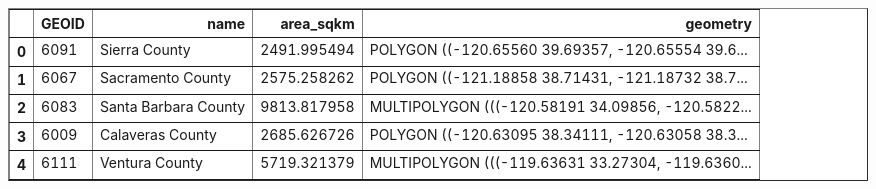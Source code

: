 



<div>
<style scoped>
    .dataframe tbody tr th:only-of-type {
        vertical-align: middle;
    }

    .dataframe tbody tr th {
        vertical-align: top;
    }

    .dataframe thead th {
        text-align: right;
    }
</style>
<table border="1" class="dataframe">
  <thead>
    <tr style="text-align: right;">
      <th></th>
      <th>GEOID</th>
      <th>name</th>
      <th>area_sqkm</th>
      <th>geometry</th>
    </tr>
  </thead>
  <tbody>
    <tr>
      <th>0</th>
      <td>6091</td>
      <td>Sierra County</td>
      <td>2491.995494</td>
      <td>POLYGON ((-120.65560 39.69357, -120.65554 39.6...</td>
    </tr>
    <tr>
      <th>1</th>
      <td>6067</td>
      <td>Sacramento County</td>
      <td>2575.258262</td>
      <td>POLYGON ((-121.18858 38.71431, -121.18732 38.7...</td>
    </tr>
    <tr>
      <th>2</th>
      <td>6083</td>
      <td>Santa Barbara County</td>
      <td>9813.817958</td>
      <td>MULTIPOLYGON (((-120.58191 34.09856, -120.5822...</td>
    </tr>
    <tr>
      <th>3</th>
      <td>6009</td>
      <td>Calaveras County</td>
      <td>2685.626726</td>
      <td>POLYGON ((-120.63095 38.34111, -120.63058 38.3...</td>
    </tr>
    <tr>
      <th>4</th>
      <td>6111</td>
      <td>Ventura County</td>
      <td>5719.321379</td>
      <td>MULTIPOLYGON (((-119.63631 33.27304, -119.6360...</td>
    </tr>
  </tbody>
</table>